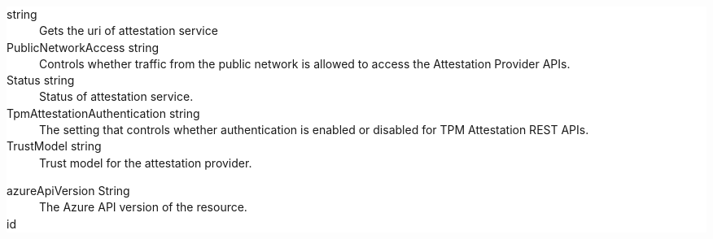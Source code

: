 </span>
        <span class="property-indicator"></span>
        <span class="property-type">string</span>
    </dt>
    <dd>Gets the uri of attestation service</dd><dt class="property-"
            title="">
        <span id="publicnetworkaccess_go">
<a data-swiftype-name="resource-property" data-swiftype-type="text" href="#publicnetworkaccess_go" style="color: inherit; text-decoration: inherit;">Public<wbr>Network<wbr>Access</a>
</span>
        <span class="property-indicator"></span>
        <span class="property-type">string</span>
    </dt>
    <dd>Controls whether traffic from the public network is allowed to access the Attestation Provider APIs.</dd><dt class="property-"
            title="">
        <span id="status_go">
<a data-swiftype-name="resource-property" data-swiftype-type="text" href="#status_go" style="color: inherit; text-decoration: inherit;">Status</a>
</span>
        <span class="property-indicator"></span>
        <span class="property-type">string</span>
    </dt>
    <dd>Status of attestation service.</dd><dt class="property-"
            title="">
        <span id="tpmattestationauthentication_go">
<a data-swiftype-name="resource-property" data-swiftype-type="text" href="#tpmattestationauthentication_go" style="color: inherit; text-decoration: inherit;">Tpm<wbr>Attestation<wbr>Authentication</a>
</span>
        <span class="property-indicator"></span>
        <span class="property-type">string</span>
    </dt>
    <dd>The setting that controls whether authentication is enabled or disabled for TPM Attestation REST APIs.</dd><dt class="property-"
            title="">
        <span id="trustmodel_go">
<a data-swiftype-name="resource-property" data-swiftype-type="text" href="#trustmodel_go" style="color: inherit; text-decoration: inherit;">Trust<wbr>Model</a>
</span>
        <span class="property-indicator"></span>
        <span class="property-type">string</span>
    </dt>
    <dd>Trust model for the attestation provider.</dd></dl>
</pulumi-choosable>
</div>

<div>
<pulumi-choosable type="language" values="java">
<dl class="resources-properties"><dt class="property-"
            title="">
        <span id="azureapiversion_java">
<a data-swiftype-name="resource-property" data-swiftype-type="text" href="#azureapiversion_java" style="color: inherit; text-decoration: inherit;">azure<wbr>Api<wbr>Version</a>
</span>
        <span class="property-indicator"></span>
        <span class="property-type">String</span>
    </dt>
    <dd>The Azure API version of the resource.</dd><dt class="property-"
            title="">
        <span id="id_java">
<a data-swiftype-name="resource-property" data-swiftype-type="text" href="#id_java" style="color: inherit; text-decoration: inherit;">id</a>
</span>